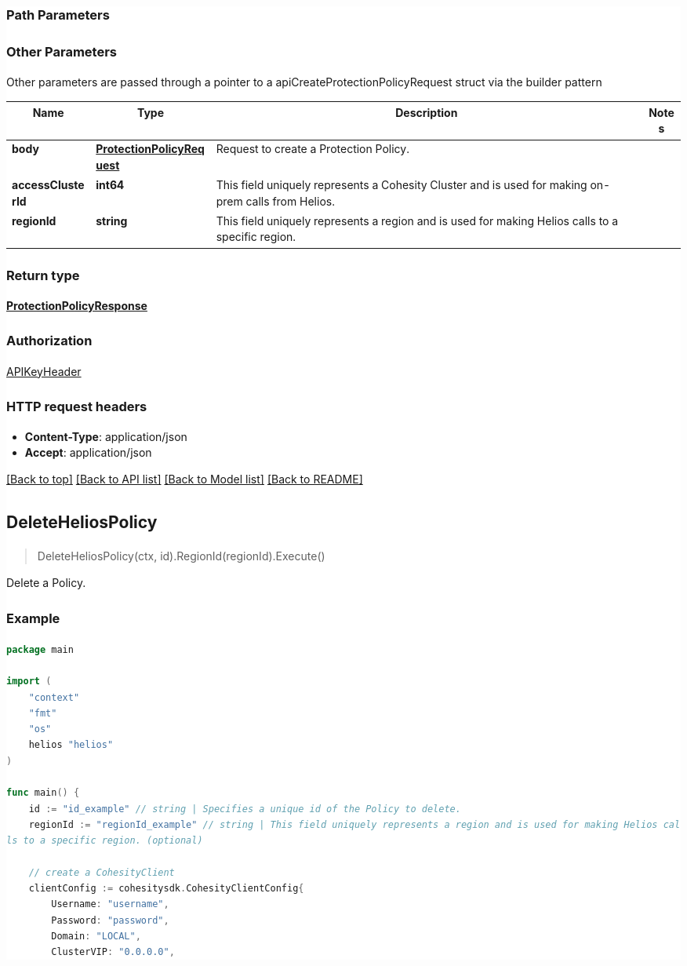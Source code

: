### Path Parameters



### Other Parameters

Other parameters are passed through a pointer to a apiCreateProtectionPolicyRequest struct via the builder pattern


Name | Type | Description  | Notes
------------- | ------------- | ------------- | -------------
 **body** | [**ProtectionPolicyRequest**](ProtectionPolicyRequest.md) | Request to create a Protection Policy. | 
 **accessClusterId** | **int64** | This field uniquely represents a Cohesity Cluster and is used for making on-prem calls from Helios. | 
 **regionId** | **string** | This field uniquely represents a region and is used for making Helios calls to a specific region. | 

### Return type

[**ProtectionPolicyResponse**](ProtectionPolicyResponse.md)

### Authorization

[APIKeyHeader](../README.md#APIKeyHeader)

### HTTP request headers

- **Content-Type**: application/json
- **Accept**: application/json

[[Back to top]](#) [[Back to API list]](../README.md#documentation-for-api-endpoints)
[[Back to Model list]](../README.md#documentation-for-models)
[[Back to README]](../README.md)


## DeleteHeliosPolicy

> DeleteHeliosPolicy(ctx, id).RegionId(regionId).Execute()

Delete a Policy.



### Example

```go
package main

import (
    "context"
    "fmt"
    "os"
    helios "helios"
)

func main() {
    id := "id_example" // string | Specifies a unique id of the Policy to delete.
    regionId := "regionId_example" // string | This field uniquely represents a region and is used for making Helios calls to a specific region. (optional)

    // create a CohesityClient
    clientConfig := cohesitysdk.CohesityClientConfig{
        Username: "username",
        Password: "password",
        Domain: "LOCAL",
        ClusterVIP: "0.0.0.0",
```